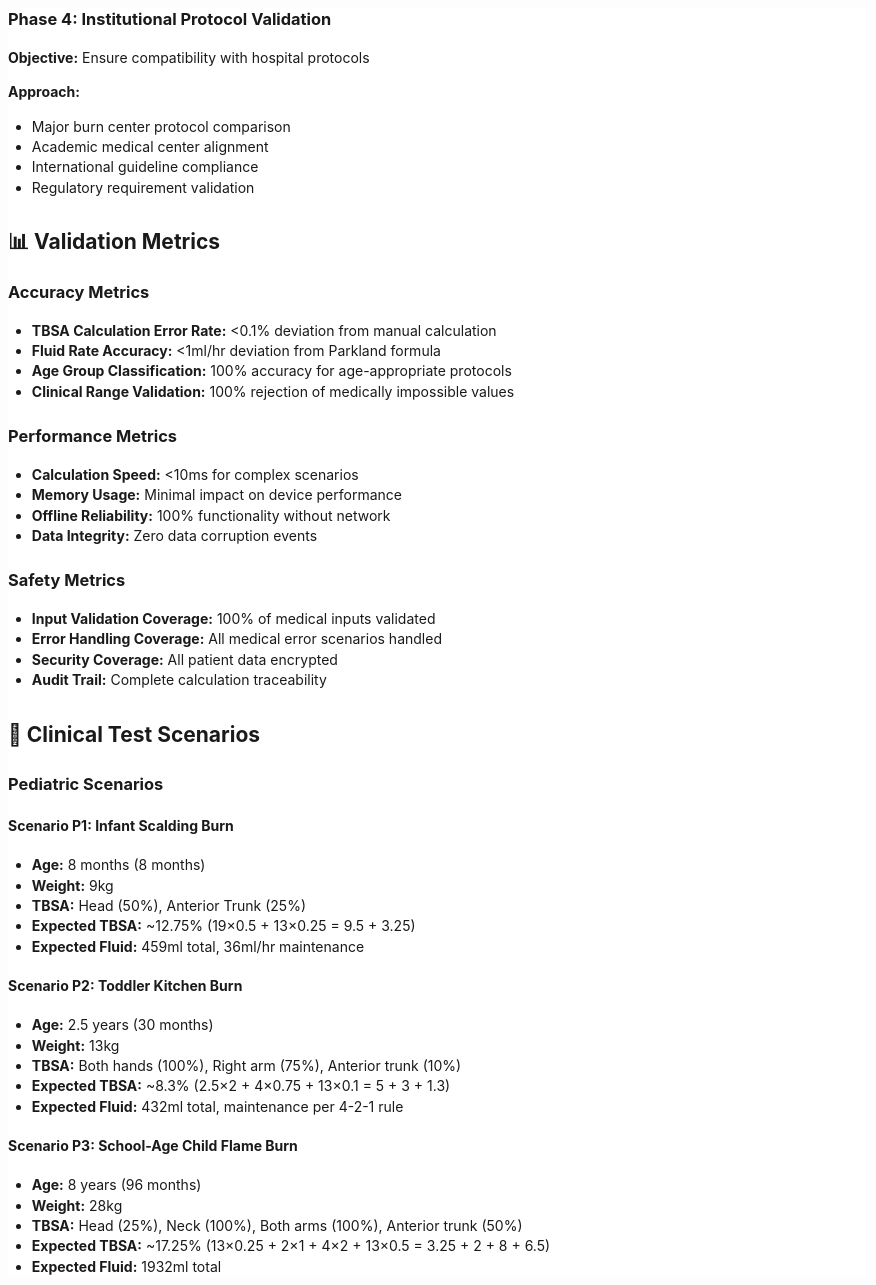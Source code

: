 ### Phase 4: Institutional Protocol Validation
**Objective:** Ensure compatibility with hospital protocols

**Approach:**
- Major burn center protocol comparison
- Academic medical center alignment
- International guideline compliance
- Regulatory requirement validation

## 📊 Validation Metrics

### Accuracy Metrics
- **TBSA Calculation Error Rate:** <0.1% deviation from manual calculation
- **Fluid Rate Accuracy:** <1ml/hr deviation from Parkland formula
- **Age Group Classification:** 100% accuracy for age-appropriate protocols
- **Clinical Range Validation:** 100% rejection of medically impossible values

### Performance Metrics
- **Calculation Speed:** <10ms for complex scenarios
- **Memory Usage:** Minimal impact on device performance
- **Offline Reliability:** 100% functionality without network
- **Data Integrity:** Zero data corruption events

### Safety Metrics
- **Input Validation Coverage:** 100% of medical inputs validated
- **Error Handling Coverage:** All medical error scenarios handled
- **Security Coverage:** All patient data encrypted
- **Audit Trail:** Complete calculation traceability

## 🧪 Clinical Test Scenarios

### Pediatric Scenarios

#### Scenario P1: Infant Scalding Burn
- **Age:** 8 months (8 months)
- **Weight:** 9kg
- **TBSA:** Head (50%), Anterior Trunk (25%)
- **Expected TBSA:** ~12.75% (19×0.5 + 13×0.25 = 9.5 + 3.25)
- **Expected Fluid:** 459ml total, 36ml/hr maintenance

#### Scenario P2: Toddler Kitchen Burn
- **Age:** 2.5 years (30 months)
- **Weight:** 13kg  
- **TBSA:** Both hands (100%), Right arm (75%), Anterior trunk (10%)
- **Expected TBSA:** ~8.3% (2.5×2 + 4×0.75 + 13×0.1 = 5 + 3 + 1.3)
- **Expected Fluid:** 432ml total, maintenance per 4-2-1 rule

#### Scenario P3: School-Age Child Flame Burn
- **Age:** 8 years (96 months)
- **Weight:** 28kg
- **TBSA:** Head (25%), Neck (100%), Both arms (100%), Anterior trunk (50%)
- **Expected TBSA:** ~17.25% (13×0.25 + 2×1 + 4×2 + 13×0.5 = 3.25 + 2 + 8 + 6.5)
- **Expected Fluid:** 1932ml total
